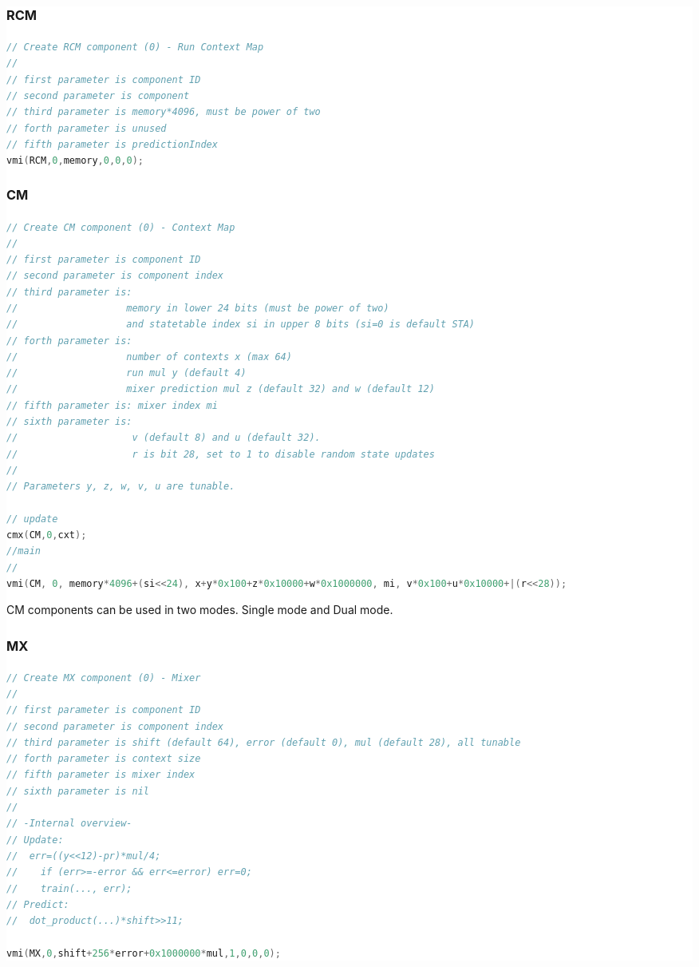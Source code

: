 ### RCM
```c
// Create RCM component (0) - Run Context Map
// 
// first parameter is component ID
// second parameter is component
// third parameter is memory*4096, must be power of two
// forth parameter is unused
// fifth parameter is predictionIndex
vmi(RCM,0,memory,0,0,0);
```

### CM
```c
// Create CM component (0) - Context Map
// 
// first parameter is component ID
// second parameter is component index
// third parameter is:
//                   memory in lower 24 bits (must be power of two)
//                   and statetable index si in upper 8 bits (si=0 is default STA)
// forth parameter is:
//                   number of contexts x (max 64) 
//                   run mul y (default 4)
//                   mixer prediction mul z (default 32) and w (default 12)
// fifth parameter is: mixer index mi
// sixth parameter is:
//                    v (default 8) and u (default 32). 
//                    r is bit 28, set to 1 to disable random state updates
//
// Parameters y, z, w, v, u are tunable.

// update
cmx(CM,0,cxt);
//main
//
vmi(CM, 0, memory*4096+(si<<24), x+y*0x100+z*0x10000+w*0x1000000, mi, v*0x100+u*0x10000+|(r<<28));
```

CM components can be used in two modes. Single mode and Dual mode. 

### MX
```c
// Create MX component (0) - Mixer
// 
// first parameter is component ID
// second parameter is component index
// third parameter is shift (default 64), error (default 0), mul (default 28), all tunable
// forth parameter is context size
// fifth parameter is mixer index
// sixth parameter is nil
//
// -Internal overview-
// Update:
//  err=((y<<12)-pr)*mul/4;
//    if (err>=-error && err<=error) err=0;
//    train(..., err);
// Predict:
//  dot_product(...)*shift>>11;

vmi(MX,0,shift+256*error+0x1000000*mul,1,0,0,0);
```
